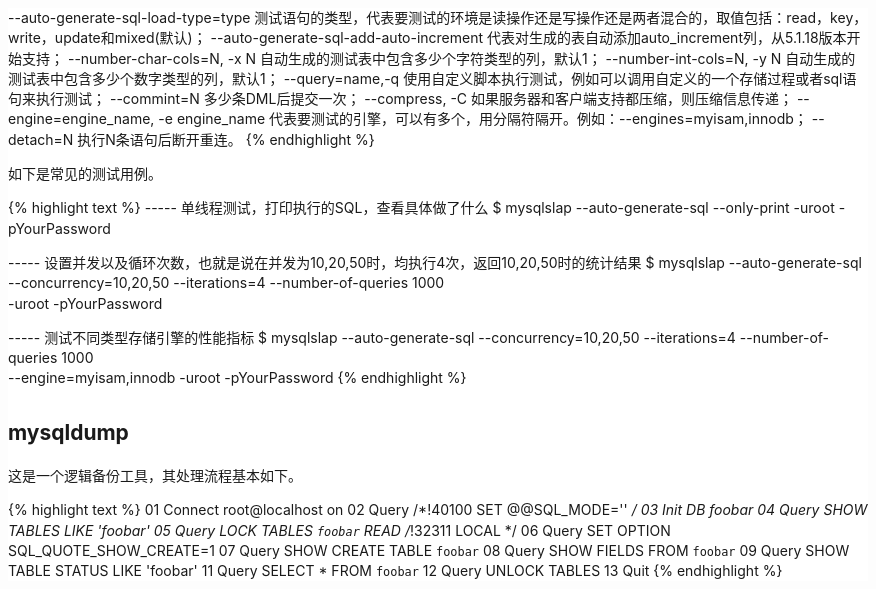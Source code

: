 --auto-generate-sql-load-type=type
    测试语句的类型，代表要测试的环境是读操作还是写操作还是两者混合的，取值包括：read，key，write，update和mixed(默认)；
--auto-generate-sql-add-auto-increment
    代表对生成的表自动添加auto_increment列，从5.1.18版本开始支持；
--number-char-cols=N, -x N
    自动生成的测试表中包含多少个字符类型的列，默认1；
--number-int-cols=N, -y N
    自动生成的测试表中包含多少个数字类型的列，默认1；
--query=name,-q
    使用自定义脚本执行测试，例如可以调用自定义的一个存储过程或者sql语句来执行测试；
--commint=N
    多少条DML后提交一次；
--compress, -C
    如果服务器和客户端支持都压缩，则压缩信息传递；
--engine=engine_name, -e engine_name
    代表要测试的引擎，可以有多个，用分隔符隔开。例如：--engines=myisam,innodb；
--detach=N
    执行N条语句后断开重连。
{% endhighlight %}

如下是常见的测试用例。

{% highlight text %}
----- 单线程测试，打印执行的SQL，查看具体做了什么
$ mysqlslap --auto-generate-sql --only-print -uroot -pYourPassword

----- 设置并发以及循环次数，也就是说在并发为10,20,50时，均执行4次，返回10,20,50时的统计结果
$ mysqlslap --auto-generate-sql --concurrency=10,20,50 --iterations=4 --number-of-queries 1000 \
    -uroot -pYourPassword

----- 测试不同类型存储引擎的性能指标
$ mysqlslap --auto-generate-sql --concurrency=10,20,50 --iterations=4 --number-of-queries 1000 \
    --engine=myisam,innodb -uroot -pYourPassword
{% endhighlight %}

## mysqldump

这是一个逻辑备份工具，其处理流程基本如下。

{% highlight text %}
01 Connect     root@localhost on
02 Query       /*!40100 SET @@SQL_MODE='' */
03 Init DB     foobar
04 Query       SHOW TABLES LIKE 'foobar'
05 Query       LOCK TABLES `foobar` READ /*!32311 LOCAL */
06 Query       SET OPTION SQL_QUOTE_SHOW_CREATE=1
07 Query       SHOW CREATE TABLE `foobar`
08 Query       SHOW FIELDS FROM `foobar`
09 Query       SHOW TABLE STATUS LIKE 'foobar'
11 Query       SELECT * FROM `foobar`
12 Query       UNLOCK TABLES
13 Quit
{% endhighlight %}
